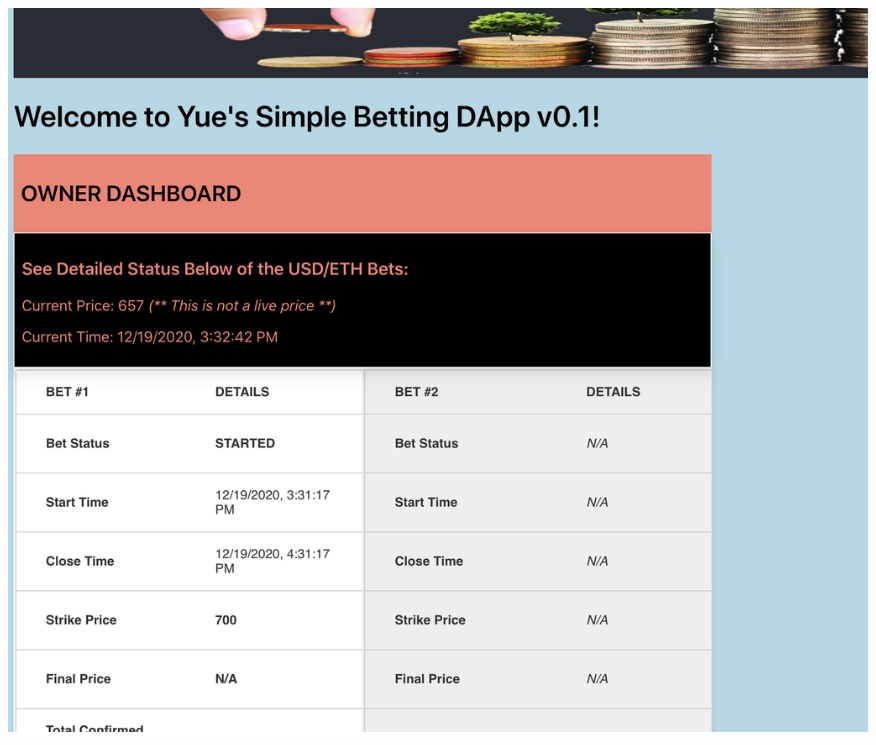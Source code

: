 ![Owner Dashboard - Page Top View](/client/src/OwnerDashboard_PageTopView.png "Owner Dashboard - Page Top View")
